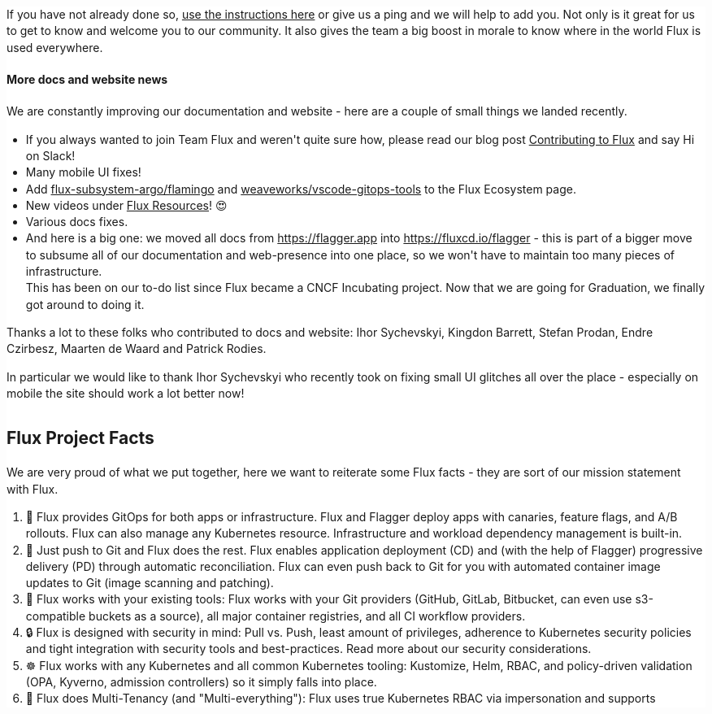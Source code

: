 If you have not already done so, [use the instructions
here](/adopters/) or give us a ping and we
will help to add you. Not only is it great for us to get to know and
welcome you to our community. It also gives the team a big boost in
morale to know where in the world Flux is used everywhere.

#### More docs and website news

We are constantly improving our documentation and website - here are a
couple of small things we landed recently.

- If you always wanted to join Team Flux and weren't quite sure how,
  please read our blog post [Contributing to
  Flux](/blog/2022/04/contributing-to-flux/)
  and say Hi on Slack!
- Many mobile UI fixes!
- Add [flux-subsystem-argo/flamingo](http://github.com/flux-subsystem-argo/flamingo)
  and [weaveworks/vscode-gitops-tools](https://github.com/weaveworks/vscode-gitops-tools)
  to the Flux Ecosystem page.
- New videos under [Flux Resources](/resources/)! 😍
- Various docs fixes.
- And here is a big one: we moved all docs from <https://flagger.app> into
  <https://fluxcd.io/flagger> - this is part of a bigger move to subsume all
  of our documentation and web-presence into one place, so we won't
  have to maintain too many pieces of infrastructure.\
  This has been on our to-do list since Flux became a CNCF
  Incubating project. Now that we are going for Graduation, we
  finally got around to doing it.

Thanks a lot to these folks who contributed to docs and website: Ihor
Sychevskyi, Kingdon Barrett, Stefan Prodan, Endre Czirbesz, Maarten de
Waard and Patrick Rodies.

In particular we would like to thank Ihor Sychevskyi who recently took
on fixing small UI glitches all over the place - especially on mobile
the site should work a lot better now!

## Flux Project Facts

We are very proud of what we put together, here we want to reiterate
some Flux facts - they are sort of our mission statement with Flux.

1. 🤝 Flux provides GitOps for both apps or
  infrastructure. Flux and Flagger deploy apps with
  canaries, feature flags, and A/B rollouts. Flux can also manage
  any Kubernetes resource. Infrastructure and workload dependency
  management is built-in.
1. 🤖 Just push to Git and Flux does the rest. Flux
  enables application deployment (CD) and (with the help of Flagger)
  progressive delivery (PD) through automatic reconciliation. Flux
  can even push back to Git for you with automated container image
  updates to Git (image scanning and patching).
1. 🔩 Flux works with your existing tools: Flux works with
  your Git providers (GitHub, GitLab, Bitbucket, can even use
  s3-compatible buckets as a source), all major container
  registries, and all CI workflow providers.
1. 🔒 Flux is designed with security in mind: Pull vs. Push,
  least amount of privileges, adherence to Kubernetes security
  policies and tight integration with security tools and
  best-practices. Read more about our security considerations.
1. ☸️ Flux works with any Kubernetes and all common Kubernetes
  tooling: Kustomize, Helm, RBAC, and policy-driven
  validation (OPA, Kyverno, admission controllers) so it simply
  falls into place.
1. 🤹 Flux does Multi-Tenancy (and "Multi-everything"):
  Flux uses true Kubernetes RBAC via impersonation and supports